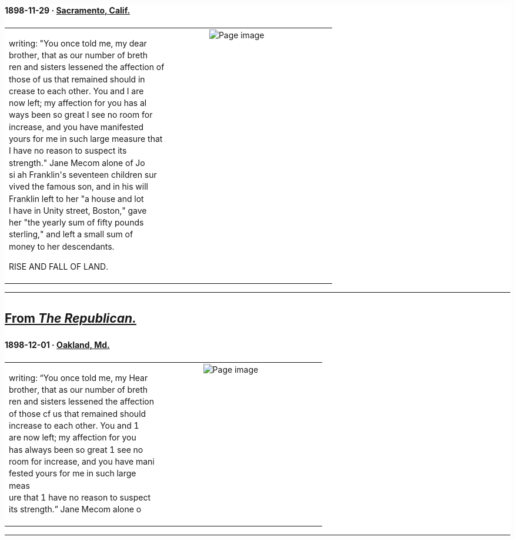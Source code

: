 #### 1898-11-29 &middot; [Sacramento, Calif.](http://dbpedia.org/resource/Sacramento%2C_California)

<table style="width: 100%;"><tr><td style="width: 50%">

  
writing: &quot;You once told me, my dear  
brother, that as our number of breth­  
ren and sisters lessened the affection of  
those of us that remained should in­  
crease to each other. You and I are  
now left; my affection for you has al­  
ways been so great I see no room for  
increase, and you have manifested  
yours for me in such large measure that  
I have no reason to suspect its  
strength.&quot; Jane Mecom alone of Jo­  
si ah Franklin&#x27;s seventeen children sur­  
vived the famous son, and in his will  
Franklin left to her &quot;a house and lot  
I have in Unity street, Boston,&quot; gave  
her &quot;the yearly sum of fifty pounds  
sterling,&quot; and left a small sum of  
money to her descendants.  
  
RISE AND FALL OF LAND.
</td><td style="width: 50%; max-height: 75%; margin: auto; display: block;">
<img alt="Page image" src="https://tile.loc.gov/image-services/iiif/service:ndnp:curiv:batch_curiv_hessel_ver01:data:sn82015104:00280768832:1898112901:0252/pct:56.31010877325606,72.17838135437695,12.422829784553358,8.961889031626598/!600,600/0/default.jpg"/>
</td>
</tr></table>

---

## [From _The Republican._](https://www.loc.gov/resource/sn88065202/1898-12-01/ed-1/?sp=2)

#### 1898-12-01 &middot; [Oakland, Md.](http://dbpedia.org/resource/Oakland%2C_Maryland)

<table style="width: 100%;"><tr><td style="width: 50%">

  
writing: “You once told me, my Hear  
brother, that as our number of breth­  
ren and sisters lessened the affection  
of those cf us that remained should  
increase to each other. You and 1  
are now left; my affection for you  
has always been so great 1 see no  
room for increase, and you have mani­  
fested yours for me in such large meas­  
ure that 1 have no reason to suspect  
its strength.” Jane Mecom alone o
</td><td style="width: 50%; max-height: 75%; margin: auto; display: block;">
<img alt="Page image" src="https://tile.loc.gov/image-services/iiif/service:ndnp:mdu:batch_mdu_goatsbeard_ver01:data:sn88065202:00340588496:1898120101:0380/pct:36.243489947919585,69.12491178546225,13.552108416867336,6.0221124441307925/!600,600/0/default.jpg"/>
</td>
</tr></table>

---